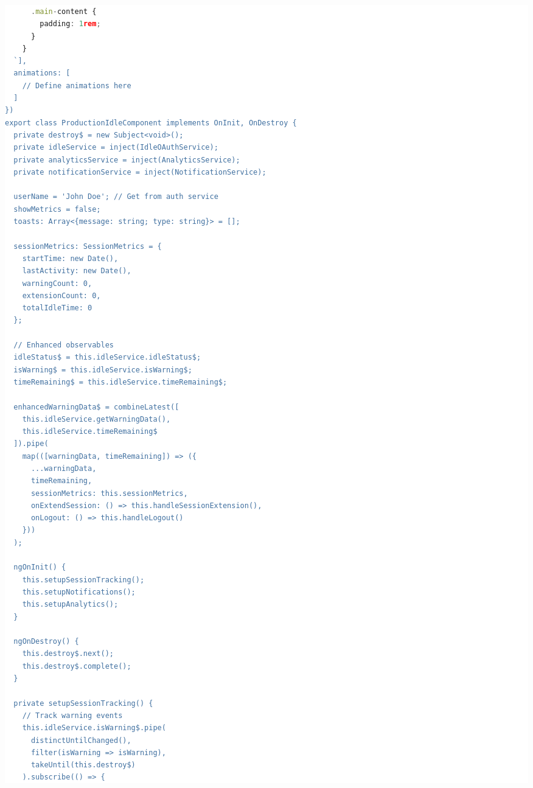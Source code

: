 ```typescript
      .main-content {
        padding: 1rem;
      }
    }
  `],
  animations: [
    // Define animations here
  ]
})
export class ProductionIdleComponent implements OnInit, OnDestroy {
  private destroy$ = new Subject<void>();
  private idleService = inject(IdleOAuthService);
  private analyticsService = inject(AnalyticsService);
  private notificationService = inject(NotificationService);
  
  userName = 'John Doe'; // Get from auth service
  showMetrics = false;
  toasts: Array<{message: string; type: string}> = [];
  
  sessionMetrics: SessionMetrics = {
    startTime: new Date(),
    lastActivity: new Date(),
    warningCount: 0,
    extensionCount: 0,
    totalIdleTime: 0
  };
  
  // Enhanced observables
  idleStatus$ = this.idleService.idleStatus$;
  isWarning$ = this.idleService.isWarning$;
  timeRemaining$ = this.idleService.timeRemaining$;
  
  enhancedWarningData$ = combineLatest([
    this.idleService.getWarningData(),
    this.idleService.timeRemaining$
  ]).pipe(
    map(([warningData, timeRemaining]) => ({
      ...warningData,
      timeRemaining,
      sessionMetrics: this.sessionMetrics,
      onExtendSession: () => this.handleSessionExtension(),
      onLogout: () => this.handleLogout()
    }))
  );
  
  ngOnInit() {
    this.setupSessionTracking();
    this.setupNotifications();
    this.setupAnalytics();
  }
  
  ngOnDestroy() {
    this.destroy$.next();
    this.destroy$.complete();
  }
  
  private setupSessionTracking() {
    // Track warning events
    this.idleService.isWarning$.pipe(
      distinctUntilChanged(),
      filter(isWarning => isWarning),
      takeUntil(this.destroy$)
    ).subscribe(() => {
```